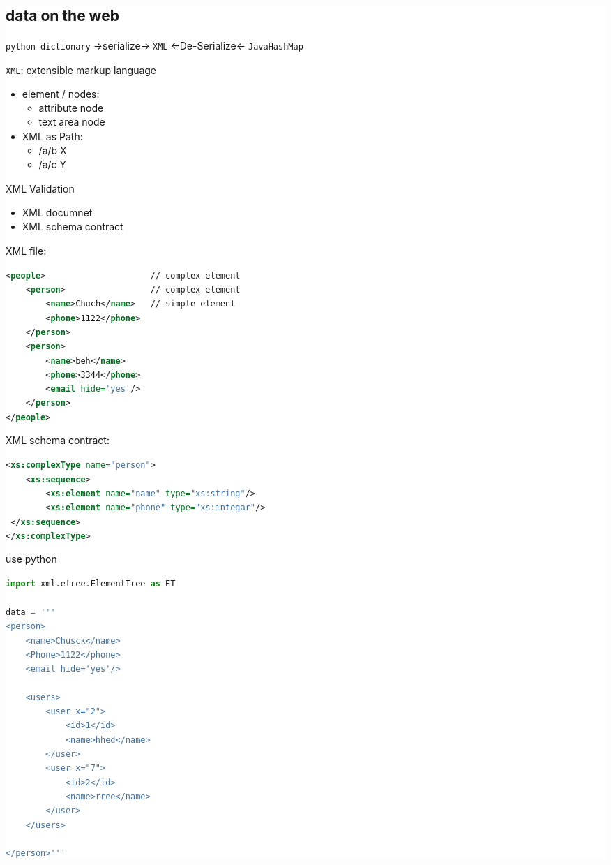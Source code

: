 
## data on the web

`python dictionary` ->serialize-> `XML` <-De-Serialize<- `JavaHashMap`

`XML`: extensible markup language
- element / nodes:
    - attribute node
    - text area node
- XML as Path:
    - /a/b X
    - /a/c Y

XML Validation
- XML documnet
- XML schema contract

XML file:

```xml
<people>                     // complex element
    <person>                 // complex element
        <name>Chuch</name>   // simple element
        <phone>1122</phone>
    </person>
    <person>
        <name>beh</name>
        <phone>3344</phone>
        <email hide='yes'/>
    </person>
</people>

```

XML schema contract:
```xml
<xs:complexType name="person">
    <xs:sequence>
        <xs:element name="name" type="xs:string"/>
        <xs:element name="phone" type="xs:integar"/>
 </xs:sequence>
</xs:complexType>
```

use python

```py
import xml.etree.ElementTree as ET

data = '''
<person>
    <name>Chusck</name>
    <Phone>1122</phone>
    <email hide='yes'/>

    <users>
        <user x="2">
            <id>1</id>
            <name>hhed</name>
        </user>
        <user x="7">
            <id>2</id>
            <name>rree</name>
        </user>
    </users>

</person>'''
```